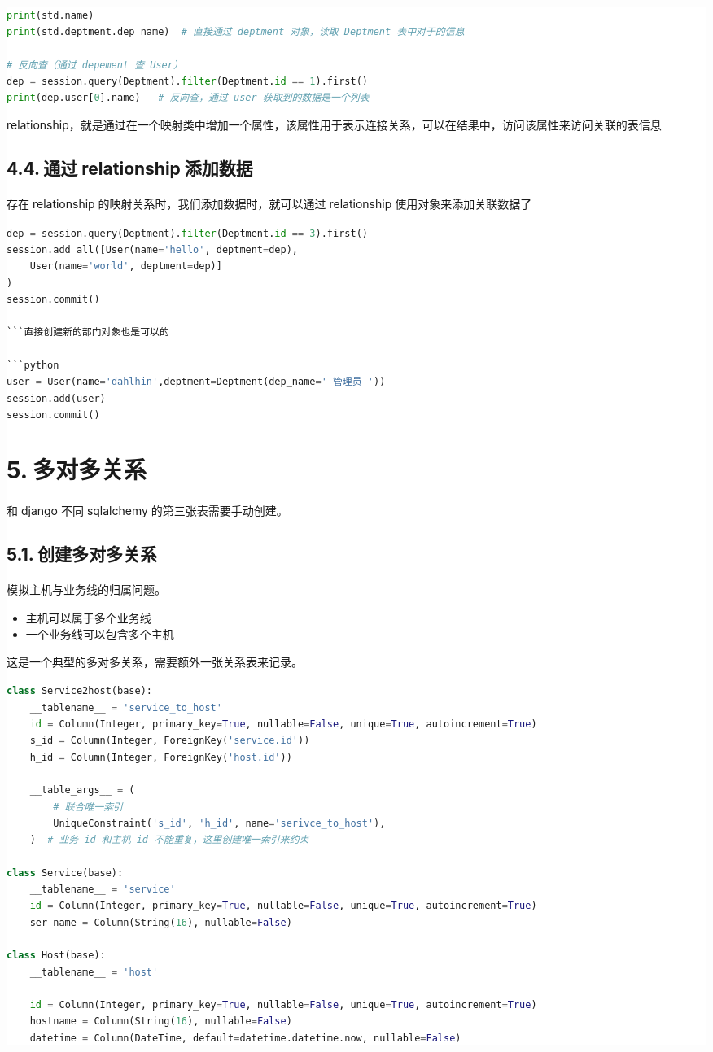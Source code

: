 ```python
print(std.name)
print(std.deptment.dep_name)  # 直接通过 deptment 对象，读取 Deptment 表中对于的信息

# 反向查（通过 depement 查 User）
dep = session.query(Deptment).filter(Deptment.id == 1).first()
print(dep.user[0].name)   # 反向查，通过 user 获取到的数据是一个列表

```

relationship，就是通过在一个映射类中增加一个属性，该属性用于表示连接关系，可以在结果中，访问该属性来访问关联的表信息

## 4.4. 通过 relationship 添加数据
存在 relationship 的映射关系时，我们添加数据时，就可以通过 relationship 使用对象来添加关联数据了

```python
dep = session.query(Deptment).filter(Deptment.id == 3).first()
session.add_all([User(name='hello', deptment=dep),
    User(name='world', deptment=dep)]
)
session.commit()

```直接创建新的部门对象也是可以的

```python
user = User(name='dahlhin',deptment=Deptment(dep_name=' 管理员 '))
session.add(user)
session.commit()

```

# 5. 多对多关系
和 django 不同 sqlalchemy 的第三张表需要手动创建。

## 5.1. 创建多对多关系
模拟主机与业务线的归属问题。
- 主机可以属于多个业务线
- 一个业务线可以包含多个主机

这是一个典型的多对多关系，需要额外一张关系表来记录。

```python
class Service2host(base):
    __tablename__ = 'service_to_host'
    id = Column(Integer, primary_key=True, nullable=False, unique=True, autoincrement=True)
    s_id = Column(Integer, ForeignKey('service.id'))
    h_id = Column(Integer, ForeignKey('host.id'))

    __table_args__ = (
        # 联合唯一索引
        UniqueConstraint('s_id', 'h_id', name='serivce_to_host'),
    )  # 业务 id 和主机 id 不能重复，这里创建唯一索引来约束

class Service(base):
    __tablename__ = 'service'
    id = Column(Integer, primary_key=True, nullable=False, unique=True, autoincrement=True)
    ser_name = Column(String(16), nullable=False)

class Host(base):
    __tablename__ = 'host'

    id = Column(Integer, primary_key=True, nullable=False, unique=True, autoincrement=True)
    hostname = Column(String(16), nullable=False)
    datetime = Column(DateTime, default=datetime.datetime.now, nullable=False)
```